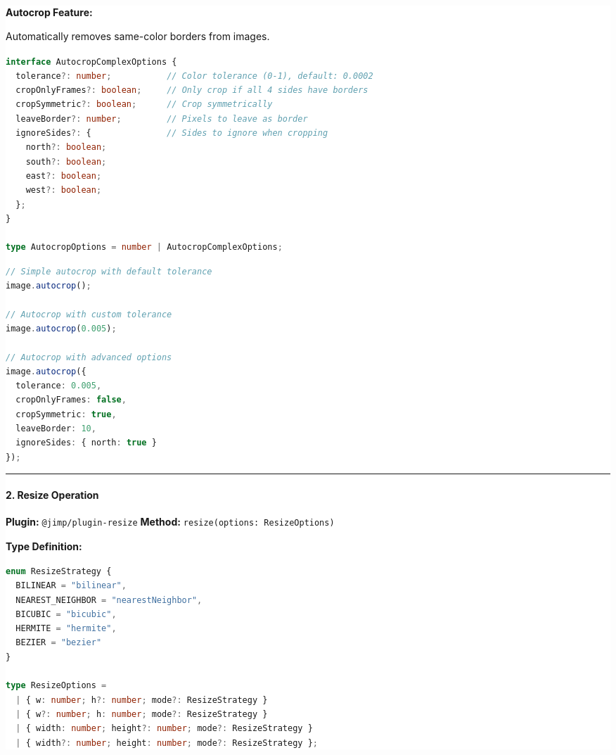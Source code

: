 **Autocrop Feature:**

Automatically removes same-color borders from images.

```typescript
interface AutocropComplexOptions {
  tolerance?: number;           // Color tolerance (0-1), default: 0.0002
  cropOnlyFrames?: boolean;     // Only crop if all 4 sides have borders
  cropSymmetric?: boolean;      // Crop symmetrically
  leaveBorder?: number;         // Pixels to leave as border
  ignoreSides?: {               // Sides to ignore when cropping
    north?: boolean;
    south?: boolean;
    east?: boolean;
    west?: boolean;
  };
}

type AutocropOptions = number | AutocropComplexOptions;
```

```typescript
// Simple autocrop with default tolerance
image.autocrop();

// Autocrop with custom tolerance
image.autocrop(0.005);

// Autocrop with advanced options
image.autocrop({
  tolerance: 0.005,
  cropOnlyFrames: false,
  cropSymmetric: true,
  leaveBorder: 10,
  ignoreSides: { north: true }
});
```

---

#### 2. Resize Operation

**Plugin:** `@jimp/plugin-resize`
**Method:** `resize(options: ResizeOptions)`

**Type Definition:**
```typescript
enum ResizeStrategy {
  BILINEAR = "bilinear",
  NEAREST_NEIGHBOR = "nearestNeighbor",
  BICUBIC = "bicubic",
  HERMITE = "hermite",
  BEZIER = "bezier"
}

type ResizeOptions =
  | { w: number; h?: number; mode?: ResizeStrategy }
  | { w?: number; h: number; mode?: ResizeStrategy }
  | { width: number; height?: number; mode?: ResizeStrategy }
  | { width?: number; height: number; mode?: ResizeStrategy };
```
